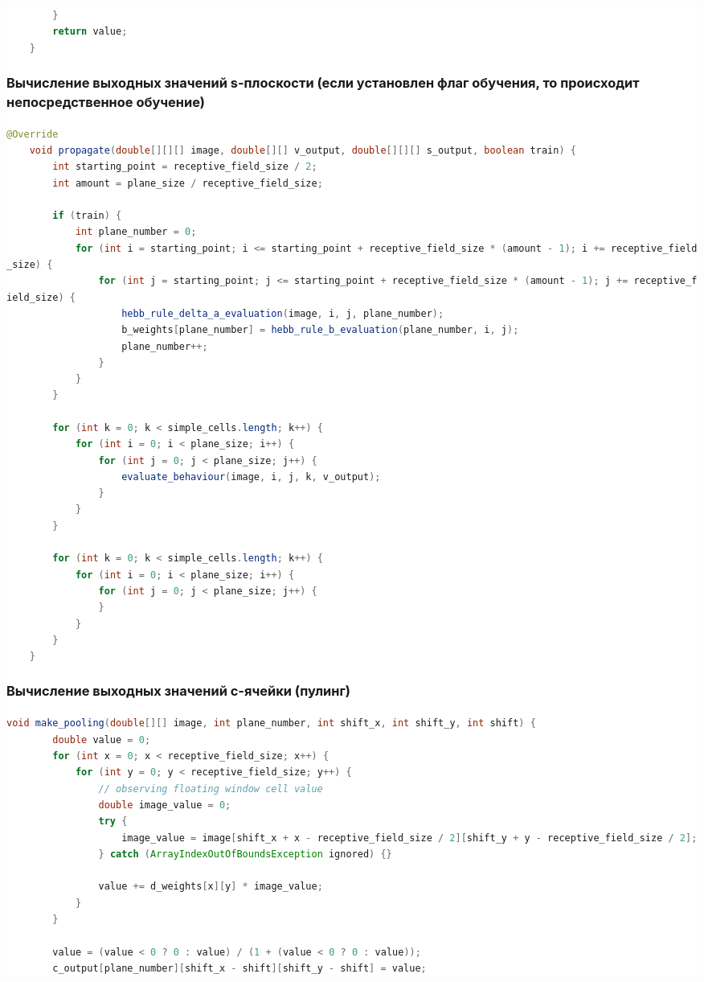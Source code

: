 ```java
        }
        return value;
    }
```

### Вычисление выходных значений s-плоскости (если установлен флаг обучения, то происходит непосредственное обучение)

```java
@Override
    void propagate(double[][][] image, double[][] v_output, double[][][] s_output, boolean train) {
        int starting_point = receptive_field_size / 2;
        int amount = plane_size / receptive_field_size;

        if (train) {
            int plane_number = 0;
            for (int i = starting_point; i <= starting_point + receptive_field_size * (amount - 1); i += receptive_field_size) {
                for (int j = starting_point; j <= starting_point + receptive_field_size * (amount - 1); j += receptive_field_size) {
                    hebb_rule_delta_a_evaluation(image, i, j, plane_number);
                    b_weights[plane_number] = hebb_rule_b_evaluation(plane_number, i, j);
                    plane_number++;
                }
            }
        }

        for (int k = 0; k < simple_cells.length; k++) {
            for (int i = 0; i < plane_size; i++) {
                for (int j = 0; j < plane_size; j++) {
                    evaluate_behaviour(image, i, j, k, v_output);
                }
            }
        }

        for (int k = 0; k < simple_cells.length; k++) {
            for (int i = 0; i < plane_size; i++) {
                for (int j = 0; j < plane_size; j++) {
                }
            }
        }
    }
```

### Вычисление выходных значений c-ячейки (пулинг)

```java
void make_pooling(double[][] image, int plane_number, int shift_x, int shift_y, int shift) {
        double value = 0;
        for (int x = 0; x < receptive_field_size; x++) {
            for (int y = 0; y < receptive_field_size; y++) {
                // observing floating window cell value
                double image_value = 0;
                try {
                    image_value = image[shift_x + x - receptive_field_size / 2][shift_y + y - receptive_field_size / 2];
                } catch (ArrayIndexOutOfBoundsException ignored) {}

                value += d_weights[x][y] * image_value;
            }
        }

        value = (value < 0 ? 0 : value) / (1 + (value < 0 ? 0 : value));
        c_output[plane_number][shift_x - shift][shift_y - shift] = value;
```